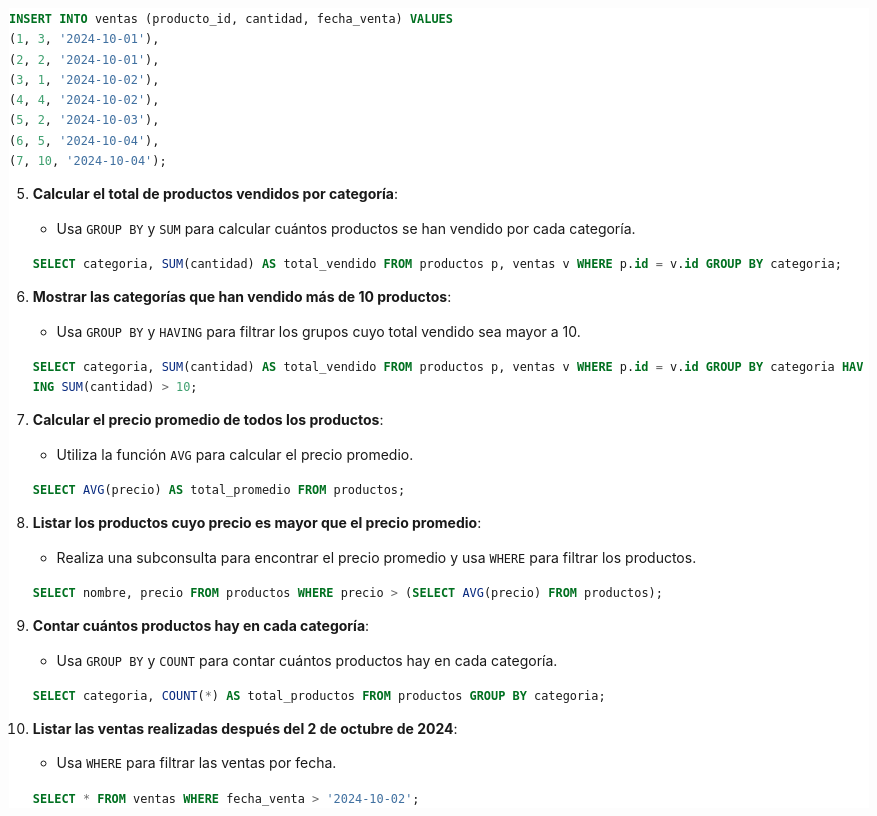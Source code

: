    ```sql
   INSERT INTO ventas (producto_id, cantidad, fecha_venta) VALUES
   (1, 3, '2024-10-01'),
   (2, 2, '2024-10-01'),
   (3, 1, '2024-10-02'),
   (4, 4, '2024-10-02'),
   (5, 2, '2024-10-03'),
   (6, 5, '2024-10-04'),
   (7, 10, '2024-10-04');
   ```

5. **Calcular el total de productos vendidos por categoría**:

   - Usa `GROUP BY` y `SUM` para calcular cuántos productos se han vendido por cada categoría.

   ```sql
   SELECT categoria, SUM(cantidad) AS total_vendido FROM productos p, ventas v WHERE p.id = v.id GROUP BY categoria;
   ```

6. **Mostrar las categorías que han vendido más de 10 productos**:

   - Usa `GROUP BY` y `HAVING` para filtrar los grupos cuyo total vendido sea mayor a 10.

   ```sql
   SELECT categoria, SUM(cantidad) AS total_vendido FROM productos p, ventas v WHERE p.id = v.id GROUP BY categoria HAVING SUM(cantidad) > 10;
   ```

7. **Calcular el precio promedio de todos los productos**:

   - Utiliza la función `AVG` para calcular el precio promedio.

   ```sql
   SELECT AVG(precio) AS total_promedio FROM productos;
   ```

8. **Listar los productos cuyo precio es mayor que el precio promedio**:

   - Realiza una subconsulta para encontrar el precio promedio y usa `WHERE` para filtrar los productos.

   ```sql
   SELECT nombre, precio FROM productos WHERE precio > (SELECT AVG(precio) FROM productos);
   ```

9. **Contar cuántos productos hay en cada categoría**:

   - Usa `GROUP BY` y `COUNT` para contar cuántos productos hay en cada categoría.

   ```sql
   SELECT categoria, COUNT(*) AS total_productos FROM productos GROUP BY categoria;
   ```

10. **Listar las ventas realizadas después del 2 de octubre de 2024**:

    - Usa `WHERE` para filtrar las ventas por fecha.

    ```sql
    SELECT * FROM ventas WHERE fecha_venta > '2024-10-02';
    ```
